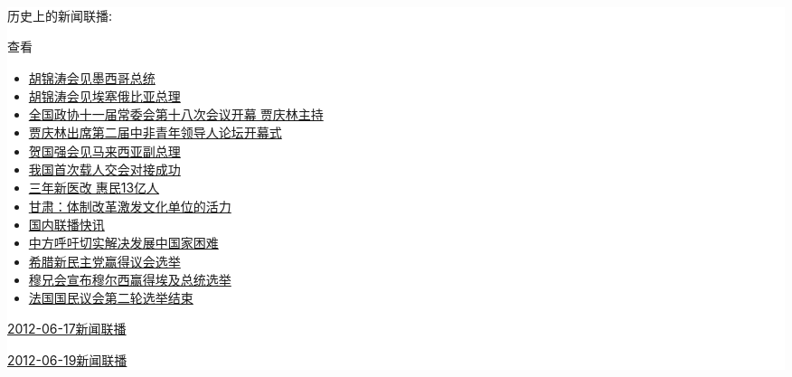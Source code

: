 
历史上的新闻联播:

 查看
 

* [胡锦涛会见墨西哥总统](#胡锦涛会见墨西哥总统)
* [胡锦涛会见埃塞俄比亚总理](#胡锦涛会见埃塞俄比亚总理)
* [全国政协十一届常委会第十八次会议开幕 贾庆林主持](#全国政协十一届常委会第十八次会议开幕-贾庆林主持)
* [贾庆林出席第二届中非青年领导人论坛开幕式](#贾庆林出席第二届中非青年领导人论坛开幕式)
* [贺国强会见马来西亚副总理](#贺国强会见马来西亚副总理)
* [我国首次载人交会对接成功](#我国首次载人交会对接成功)
* [三年新医改 惠民13亿人](#三年新医改-惠民13亿人)
* [甘肃：体制改革激发文化单位的活力](#甘肃：体制改革激发文化单位的活力)
* [国内联播快讯](#国内联播快讯)
* [中方呼吁切实解决发展中国家困难](#中方呼吁切实解决发展中国家困难)
* [希腊新民主党赢得议会选举](#希腊新民主党赢得议会选举)
* [穆兄会宣布穆尔西赢得埃及总统选举](#穆兄会宣布穆尔西赢得埃及总统选举)
* [法国国民议会第二轮选举结束](#法国国民议会第二轮选举结束)






[2012-06-17新闻联播](/xinwenlianbo/20120617)


[2012-06-19新闻联播](/xinwenlianbo/20120619)



